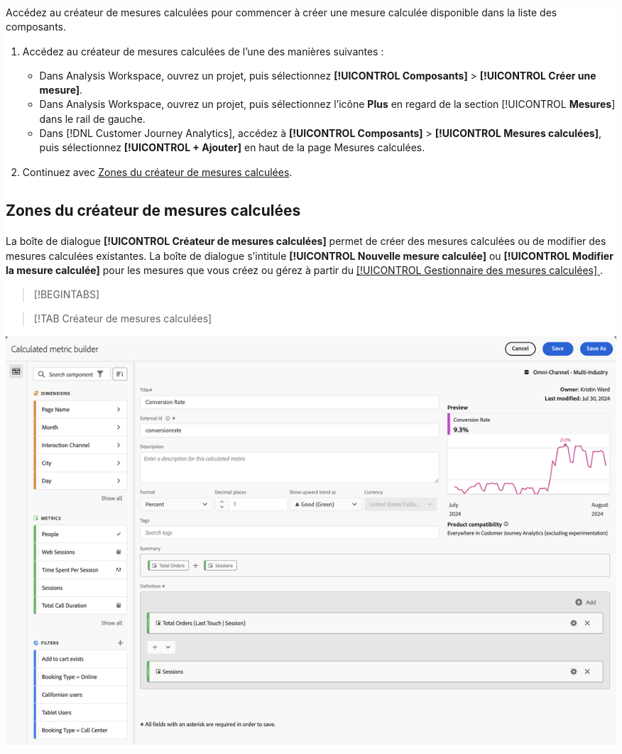 Accédez au créateur de mesures calculées pour commencer à créer une mesure calculée disponible dans la liste des composants.

1. Accédez au créateur de mesures calculées de l’une des manières suivantes :

   * Dans Analysis Workspace, ouvrez un projet, puis sélectionnez **[!UICONTROL Composants]** > **[!UICONTROL Créer une mesure]**.
   * Dans Analysis Workspace, ouvrez un projet, puis sélectionnez l’icône **Plus** en regard de la section [!UICONTROL **Mesures**] dans le rail de gauche.
   * Dans [!DNL Customer Journey Analytics], accédez à **[!UICONTROL Composants]** > **[!UICONTROL Mesures calculées]**, puis sélectionnez **[!UICONTROL + Ajouter]** en haut de la page Mesures calculées.

1. Continuez avec [Zones du créateur de mesures calculées](#areas-of-the-calculated-metrics-builder).

## Zones du créateur de mesures calculées

La boîte de dialogue **[!UICONTROL Créateur de mesures calculées]** permet de créer des mesures calculées ou de modifier des mesures calculées existantes. La boîte de dialogue s’intitule **[!UICONTROL Nouvelle mesure calculée]** ou **[!UICONTROL Modifier la mesure calculée]** pour les mesures que vous créez ou gérez à partir du [[!UICONTROL Gestionnaire des mesures calculées] ](/help/components/calc-metrics/cm-workflow/cm-manager.md).

>[!BEGINTABS]

>[!TAB Créateur de mesures calculées]

![Fenêtre Détails des mesures calculées affichant les champs et options décrits dans la section suivante.](assets/calculated-metric-builder.png)
